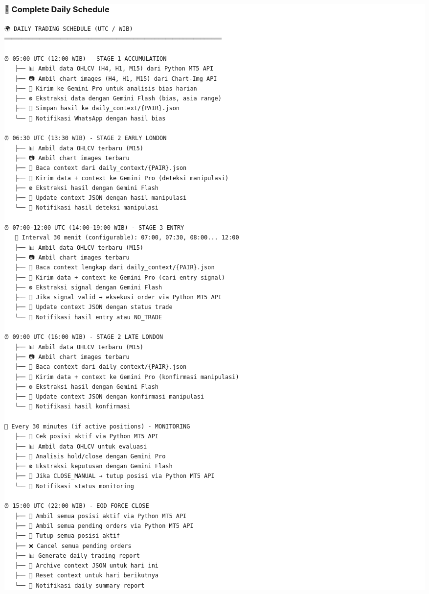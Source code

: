 ### **📅 Complete Daily Schedule**

```
🌍 DAILY TRADING SCHEDULE (UTC / WIB)
══════════════════════════════════════════════════════════════

⏰ 05:00 UTC (12:00 WIB) - STAGE 1 ACCUMULATION
   ├── 📊 Ambil data OHLCV (H4, H1, M15) dari Python MT5 API
   ├── 📷 Ambil chart images (H4, H1, M15) dari Chart-Img API
   ├── 🤖 Kirim ke Gemini Pro untuk analisis bias harian
   ├── ⚙️ Ekstraksi data dengan Gemini Flash (bias, asia range)
   ├── 💾 Simpan hasil ke daily_context/{PAIR}.json
   └── 📱 Notifikasi WhatsApp dengan hasil bias

⏰ 06:30 UTC (13:30 WIB) - STAGE 2 EARLY LONDON
   ├── 📊 Ambil data OHLCV terbaru (M15)
   ├── 📷 Ambil chart images terbaru
   ├── 📖 Baca context dari daily_context/{PAIR}.json
   ├── 🤖 Kirim data + context ke Gemini Pro (deteksi manipulasi)
   ├── ⚙️ Ekstraksi hasil dengan Gemini Flash
   ├── 💾 Update context JSON dengan hasil manipulasi
   └── 📱 Notifikasi hasil deteksi manipulasi

⏰ 07:00-12:00 UTC (14:00-19:00 WIB) - STAGE 3 ENTRY
   📍 Interval 30 menit (configurable): 07:00, 07:30, 08:00... 12:00
   ├── 📊 Ambil data OHLCV terbaru (M15)
   ├── 📷 Ambil chart images terbaru
   ├── 📖 Baca context lengkap dari daily_context/{PAIR}.json
   ├── 🤖 Kirim data + context ke Gemini Pro (cari entry signal)
   ├── ⚙️ Ekstraksi signal dengan Gemini Flash
   ├── 🎯 Jika signal valid → eksekusi order via Python MT5 API
   ├── 💾 Update context JSON dengan status trade
   └── 📱 Notifikasi hasil entry atau NO_TRADE

⏰ 09:00 UTC (16:00 WIB) - STAGE 2 LATE LONDON
   ├── 📊 Ambil data OHLCV terbaru (M15)
   ├── 📷 Ambil chart images terbaru
   ├── 📖 Baca context dari daily_context/{PAIR}.json
   ├── 🤖 Kirim data + context ke Gemini Pro (konfirmasi manipulasi)
   ├── ⚙️ Ekstraksi hasil dengan Gemini Flash
   ├── 💾 Update context JSON dengan konfirmasi manipulasi
   └── 📱 Notifikasi hasil konfirmasi

🔄 Every 30 minutes (if active positions) - MONITORING
   ├── 💼 Cek posisi aktif via Python MT5 API
   ├── 📊 Ambil data OHLCV untuk evaluasi
   ├── 🤖 Analisis hold/close dengan Gemini Pro
   ├── ⚙️ Ekstraksi keputusan dengan Gemini Flash
   ├── 🚪 Jika CLOSE_MANUAL → tutup posisi via Python MT5 API
   └── 📱 Notifikasi status monitoring

⏰ 15:00 UTC (22:00 WIB) - EOD FORCE CLOSE
   ├── 💼 Ambil semua posisi aktif via Python MT5 API
   ├── 📝 Ambil semua pending orders via Python MT5 API
   ├── 🚪 Tutup semua posisi aktif
   ├── ❌ Cancel semua pending orders
   ├── 📊 Generate daily trading report
   ├── 💾 Archive context JSON untuk hari ini
   ├── 🔄 Reset context untuk hari berikutnya
   └── 📱 Notifikasi daily summary report
```
